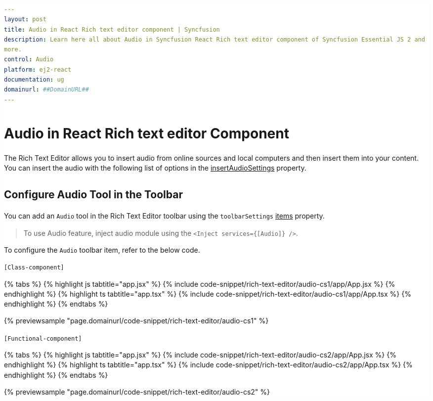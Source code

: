 ```yaml
---
layout: post
title: Audio in React Rich text editor component | Syncfusion
description: Learn here all about Audio in Syncfusion React Rich text editor component of Syncfusion Essential JS 2 and more.
control: Audio 
platform: ej2-react
documentation: ug
domainurl: ##DomainURL##
---
```


# Audio in React Rich text editor Component

The Rich Text Editor allows you to insert audio from online sources and local computers and then insert them into your content. You can insert the audio with the following list of options in the [insertAudioSettings](https://ej2.syncfusion.com/react/documentation/api/rich-text-editor/#insertaudiosettings) property.

## Configure Audio Tool in the Toolbar

You can add an `Audio` tool in the Rich Text Editor toolbar using the `toolbarSettings` [items](https://ej2.syncfusion.com/react/documentation/api/rich-text-editor/toolbarSettings/#items) property.

> To use Audio feature, inject audio module using the `<Inject services={[Audio]} />`.

To configure the `Audio` toolbar item, refer to the below code.

`[Class-component]`

{% tabs %}
{% highlight js tabtitle="app.jsx" %}
{% include code-snippet/rich-text-editor/audio-cs1/app/App.jsx %}
{% endhighlight %}
{% highlight ts tabtitle="app.tsx" %}
{% include code-snippet/rich-text-editor/audio-cs1/app/App.tsx %}
{% endhighlight %}
{% endtabs %}

 {% previewsample "page.domainurl/code-snippet/rich-text-editor/audio-cs1" %}

`[Functional-component]`

{% tabs %}
{% highlight js tabtitle="app.jsx" %}
{% include code-snippet/rich-text-editor/audio-cs2/app/App.jsx %}
{% endhighlight %}
{% highlight ts tabtitle="app.tsx" %}
{% include code-snippet/rich-text-editor/audio-cs2/app/App.tsx %}
{% endhighlight %}
{% endtabs %}

 {% previewsample "page.domainurl/code-snippet/rich-text-editor/audio-cs2" %}
